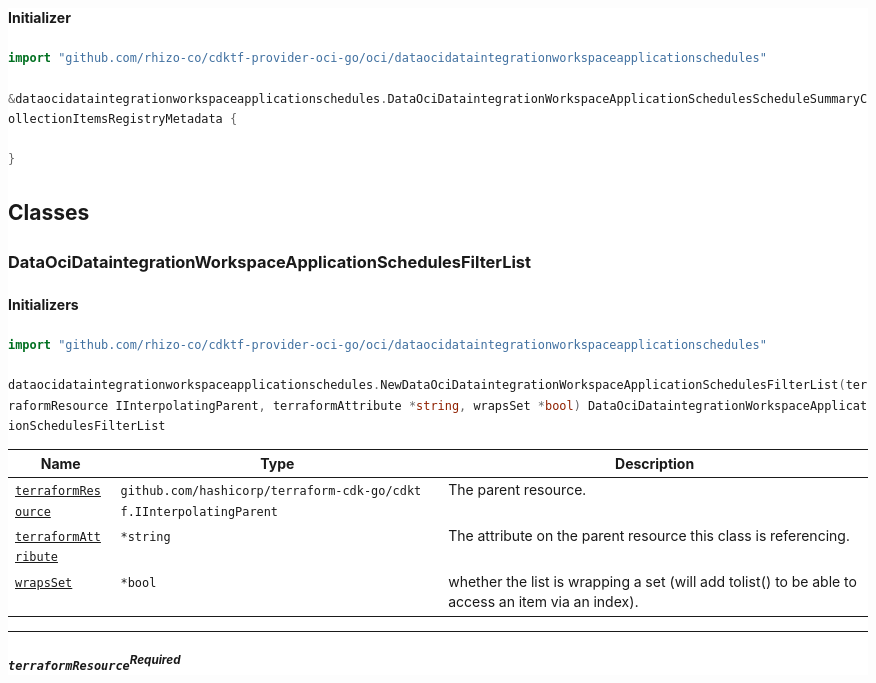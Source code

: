 #### Initializer <a name="Initializer" id="rhizo-co-terraform-provider-oci.dataOciDataintegrationWorkspaceApplicationSchedules.DataOciDataintegrationWorkspaceApplicationSchedulesScheduleSummaryCollectionItemsRegistryMetadata.Initializer"></a>

```go
import "github.com/rhizo-co/cdktf-provider-oci-go/oci/dataocidataintegrationworkspaceapplicationschedules"

&dataocidataintegrationworkspaceapplicationschedules.DataOciDataintegrationWorkspaceApplicationSchedulesScheduleSummaryCollectionItemsRegistryMetadata {

}
```


## Classes <a name="Classes" id="Classes"></a>

### DataOciDataintegrationWorkspaceApplicationSchedulesFilterList <a name="DataOciDataintegrationWorkspaceApplicationSchedulesFilterList" id="rhizo-co-terraform-provider-oci.dataOciDataintegrationWorkspaceApplicationSchedules.DataOciDataintegrationWorkspaceApplicationSchedulesFilterList"></a>

#### Initializers <a name="Initializers" id="rhizo-co-terraform-provider-oci.dataOciDataintegrationWorkspaceApplicationSchedules.DataOciDataintegrationWorkspaceApplicationSchedulesFilterList.Initializer"></a>

```go
import "github.com/rhizo-co/cdktf-provider-oci-go/oci/dataocidataintegrationworkspaceapplicationschedules"

dataocidataintegrationworkspaceapplicationschedules.NewDataOciDataintegrationWorkspaceApplicationSchedulesFilterList(terraformResource IInterpolatingParent, terraformAttribute *string, wrapsSet *bool) DataOciDataintegrationWorkspaceApplicationSchedulesFilterList
```

| **Name** | **Type** | **Description** |
| --- | --- | --- |
| <code><a href="#rhizo-co-terraform-provider-oci.dataOciDataintegrationWorkspaceApplicationSchedules.DataOciDataintegrationWorkspaceApplicationSchedulesFilterList.Initializer.parameter.terraformResource">terraformResource</a></code> | <code>github.com/hashicorp/terraform-cdk-go/cdktf.IInterpolatingParent</code> | The parent resource. |
| <code><a href="#rhizo-co-terraform-provider-oci.dataOciDataintegrationWorkspaceApplicationSchedules.DataOciDataintegrationWorkspaceApplicationSchedulesFilterList.Initializer.parameter.terraformAttribute">terraformAttribute</a></code> | <code>*string</code> | The attribute on the parent resource this class is referencing. |
| <code><a href="#rhizo-co-terraform-provider-oci.dataOciDataintegrationWorkspaceApplicationSchedules.DataOciDataintegrationWorkspaceApplicationSchedulesFilterList.Initializer.parameter.wrapsSet">wrapsSet</a></code> | <code>*bool</code> | whether the list is wrapping a set (will add tolist() to be able to access an item via an index). |

---

##### `terraformResource`<sup>Required</sup> <a name="terraformResource" id="rhizo-co-terraform-provider-oci.dataOciDataintegrationWorkspaceApplicationSchedules.DataOciDataintegrationWorkspaceApplicationSchedulesFilterList.Initializer.parameter.terraformResource"></a>
